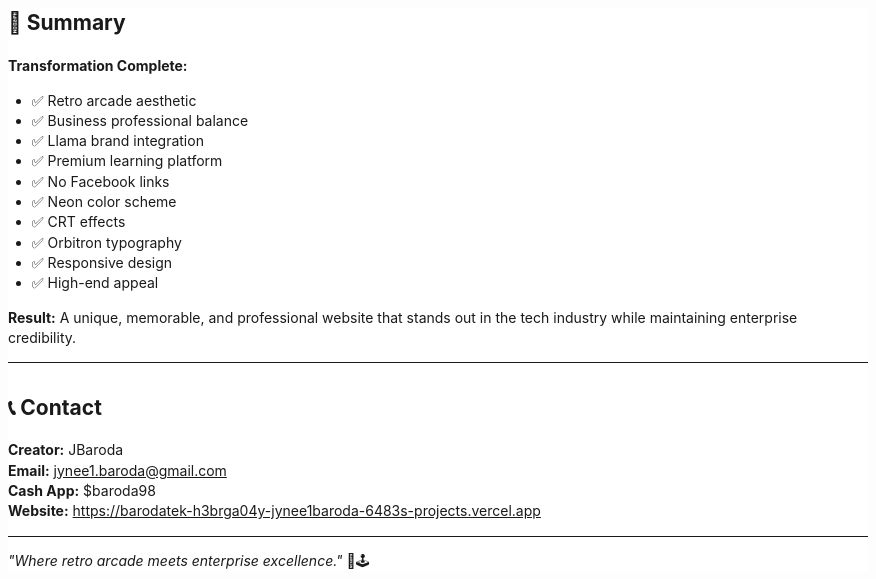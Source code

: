 
## 🎉 Summary

**Transformation Complete:**
- ✅ Retro arcade aesthetic
- ✅ Business professional balance
- ✅ Llama brand integration
- ✅ Premium learning platform
- ✅ No Facebook links
- ✅ Neon color scheme
- ✅ CRT effects
- ✅ Orbitron typography
- ✅ Responsive design
- ✅ High-end appeal

**Result:** A unique, memorable, and professional website that stands out in the tech industry while maintaining enterprise credibility.

---

## 📞 Contact
**Creator:** JBaroda  
**Email:** jynee1.baroda@gmail.com  
**Cash App:** $baroda98  
**Website:** https://barodatek-h3brga04y-jynee1baroda-6483s-projects.vercel.app

---

*"Where retro arcade meets enterprise excellence."* 🦙🕹️
